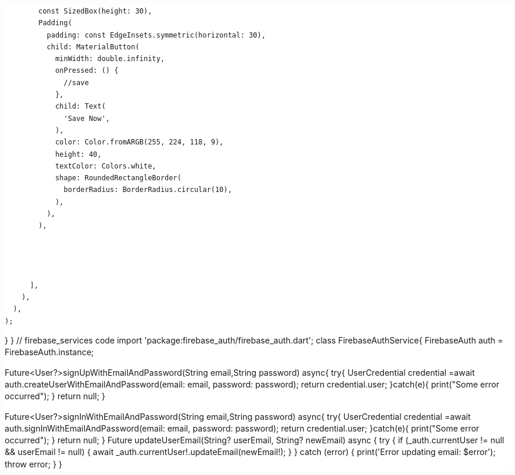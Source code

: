 
            const SizedBox(height: 30),
            Padding(
              padding: const EdgeInsets.symmetric(horizontal: 30),
              child: MaterialButton(
                minWidth: double.infinity,
                onPressed: () {
                  //save
                },
                child: Text(
                  'Save Now',
                ),
                color: Color.fromARGB(255, 224, 118, 9),
                height: 40,
                textColor: Colors.white,
                shape: RoundedRectangleBorder(
                  borderRadius: BorderRadius.circular(10),
                ),
              ),
            ),




          ],
        ),
      ),
    );
}
}
// firebase_services code
import 'package:firebase_auth/firebase_auth.dart';
class FirebaseAuthService{
FirebaseAuth  auth = FirebaseAuth.instance;


Future<User?>signUpWithEmailAndPassword(String email,String password) async{
try{
UserCredential credential =await auth.createUserWithEmailAndPassword(email: email, password: password);
return credential.user;
}catch(e){
print("Some error occurred");
}
return null;
}

Future<User?>signInWithEmailAndPassword(String email,String password) async{
try{
UserCredential credential =await auth.signInWithEmailAndPassword(email: email, password: password);
return credential.user;
}catch(e){
print("Some error occurred");
}
return null;
}
Future<void> updateUserEmail(String? userEmail, String? newEmail) async {
try {
if (_auth.currentUser != null && userEmail != null) {
await _auth.currentUser!.updateEmail(newEmail!);
}
} catch (error) {
print('Error updating email: $error');
throw error;
}
}

